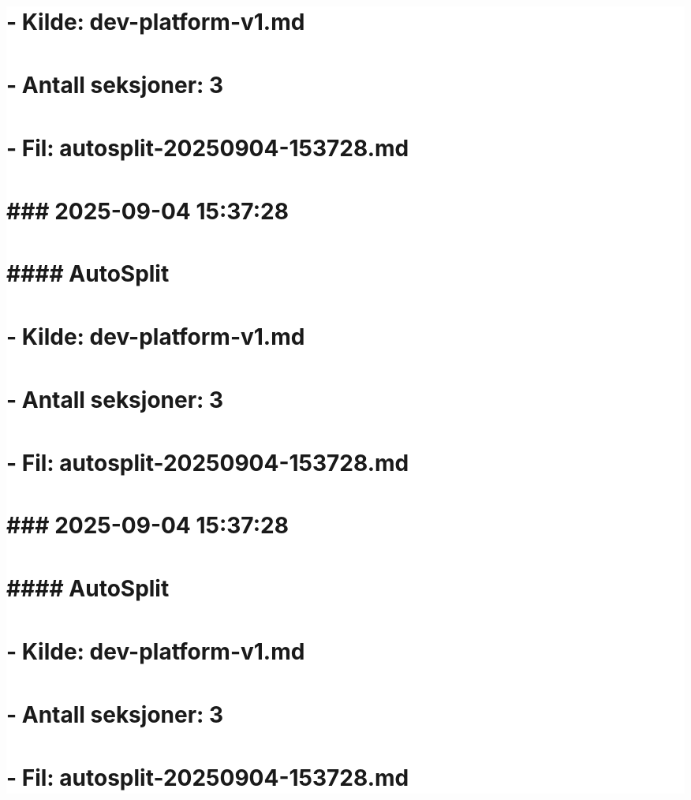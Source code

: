 # \- Kilde: dev-platform-v1.md

# \- Antall seksjoner: 3

# \- Fil: autosplit-20250904-153728.md

#

#

#

#

# \### 2025-09-04 15:37:28

# \#### AutoSplit

# \- Kilde: dev-platform-v1.md

# \- Antall seksjoner: 3

# \- Fil: autosplit-20250904-153728.md

#

#

#

#

# \### 2025-09-04 15:37:28

# \#### AutoSplit

# \- Kilde: dev-platform-v1.md

# \- Antall seksjoner: 3

# \- Fil: autosplit-20250904-153728.md
